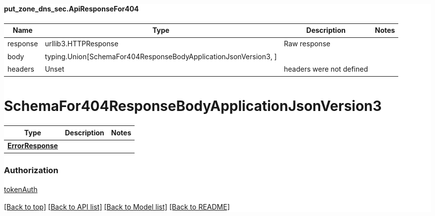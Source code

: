 
#### put_zone_dns_sec.ApiResponseFor404
Name | Type | Description  | Notes
------------- | ------------- | ------------- | -------------
response | urllib3.HTTPResponse | Raw response |
body | typing.Union[SchemaFor404ResponseBodyApplicationJsonVersion3, ] |  |
headers | Unset | headers were not defined |

# SchemaFor404ResponseBodyApplicationJsonVersion3
Type | Description  | Notes
------------- | ------------- | -------------
[**ErrorResponse**](../../models/ErrorResponse.md) |  | 


### Authorization

[tokenAuth](../../../README.md#tokenAuth)

[[Back to top]](#__pageTop) [[Back to API list]](../../../README.md#documentation-for-api-endpoints) [[Back to Model list]](../../../README.md#documentation-for-models) [[Back to README]](../../../README.md)

